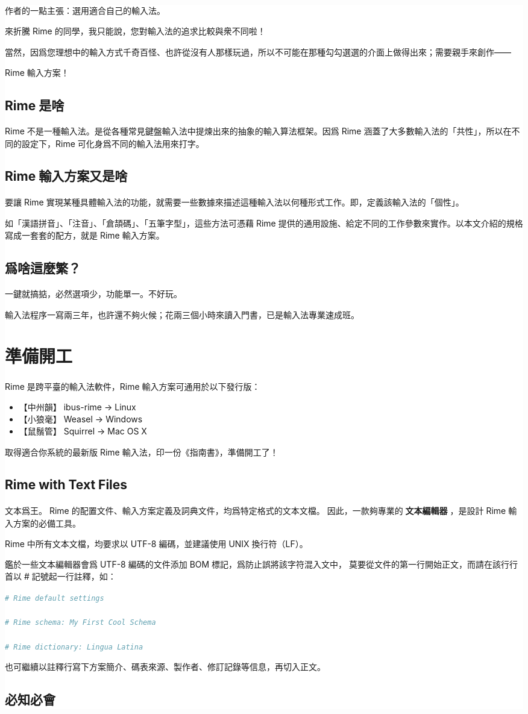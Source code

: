 作者的一點主張：選用適合自己的輸入法。

來折騰 Rime 的同學，我只能說，您對輸入法的追求比較與衆不同啦！

當然，因爲您理想中的輸入方式千奇百怪、也許從沒有人那樣玩過，所以不可能在那種勾勾選選的介面上做得出來；需要親手來創作——

Rime 輸入方案！

## Rime 是啥

Rime 不是一種輸入法。是從各種常見鍵盤輸入法中提煉出來的抽象的輸入算法框架。因爲 Rime 涵蓋了大多數輸入法的「共性」，所以在不同的設定下，Rime 可化身爲不同的輸入法用來打字。

## Rime 輸入方案又是啥

要讓 Rime 實現某種具體輸入法的功能，就需要一些數據來描述這種輸入法以何種形式工作。即，定義該輸入法的「個性」。

如「漢語拼音」、「注音」、「倉頡碼」、「五筆字型」，這些方法可憑藉 Rime 提供的通用設施、給定不同的工作參數來實作。以本文介紹的規格寫成一套套的配方，就是 Rime 輸入方案。

## 爲啥這麼繁？

一鍵就搞掂，必然選項少，功能單一。不好玩。

輸入法程序一寫兩三年，也許還不夠火候；花兩三個小時來讀入門書，已是輸入法專業速成班。

# 準備開工

Rime 是跨平臺的輸入法軟件，Rime 輸入方案可通用於以下發行版：
  * 【中州韻】 ibus-rime → Linux
  * 【小狼毫】 Weasel → Windows
  * 【鼠鬚管】 Squirrel → Mac OS X

取得適合你系統的最新版 Rime 輸入法，印一份《指南書》，準備開工了！

## Rime with Text Files

文本爲王。
Rime 的配置文件、輸入方案定義及詞典文件，均爲特定格式的文本文檔。
因此，一款夠專業的 **文本編輯器** ，是設計 Rime 輸入方案的必備工具。

Rime 中所有文本文檔，均要求以 UTF-8 編碼，並建議使用 UNIX 換行符（LF）。

鑑於一些文本編輯器會爲 UTF-8 編碼的文件添加 BOM 標記，爲防止誤將該字符混入文中，
莫要從文件的第一行開始正文，而請在該行行首以 # 記號起一行註釋，如：

```yaml
# Rime default settings

# Rime schema: My First Cool Schema

# Rime dictionary: Lingua Latina
```

也可繼續以註釋行寫下方案簡介、碼表來源、製作者、修訂記錄等信息，再切入正文。

## 必知必會

